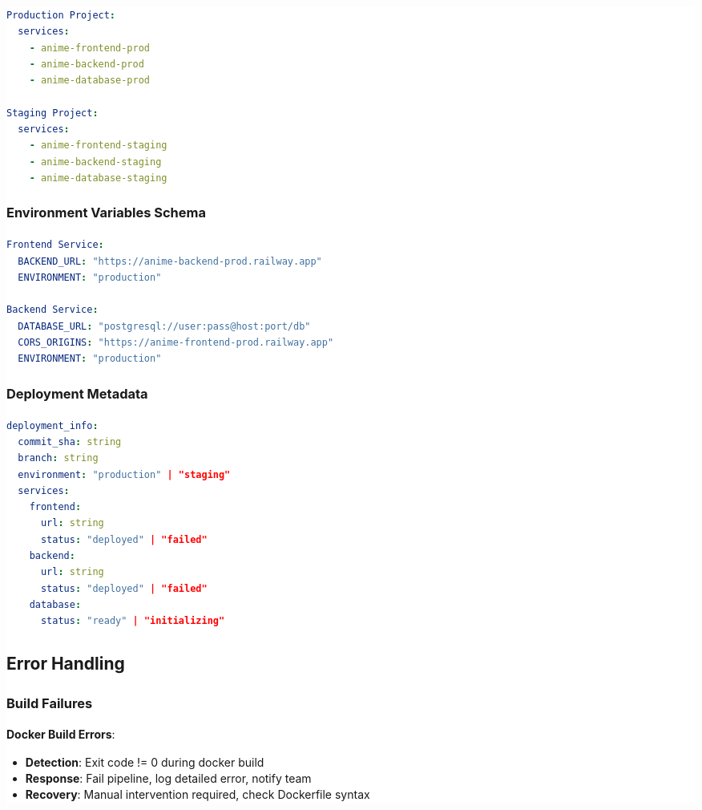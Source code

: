 ```yaml
Production Project:
  services:
    - anime-frontend-prod
    - anime-backend-prod  
    - anime-database-prod

Staging Project:
  services:
    - anime-frontend-staging
    - anime-backend-staging
    - anime-database-staging
```

### Environment Variables Schema

```yaml
Frontend Service:
  BACKEND_URL: "https://anime-backend-prod.railway.app"
  ENVIRONMENT: "production"

Backend Service:
  DATABASE_URL: "postgresql://user:pass@host:port/db"
  CORS_ORIGINS: "https://anime-frontend-prod.railway.app"
  ENVIRONMENT: "production"
```

### Deployment Metadata

```yaml
deployment_info:
  commit_sha: string
  branch: string
  environment: "production" | "staging"
  services:
    frontend:
      url: string
      status: "deployed" | "failed"
    backend:
      url: string
      status: "deployed" | "failed"
    database:
      status: "ready" | "initializing"
```

## Error Handling

### Build Failures

**Docker Build Errors**:
- **Detection**: Exit code != 0 during docker build
- **Response**: Fail pipeline, log detailed error, notify team
- **Recovery**: Manual intervention required, check Dockerfile syntax
